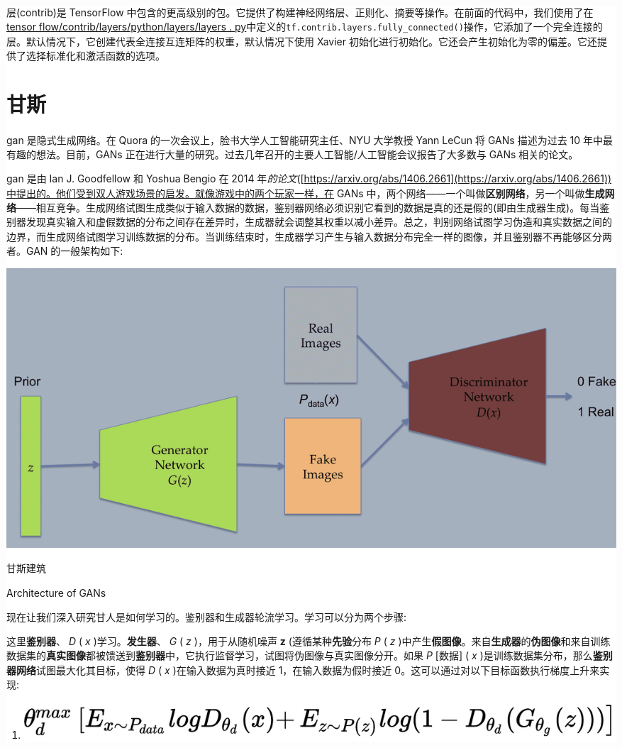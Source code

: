 ```
```

层(contrib)是 TensorFlow 中包含的更高级别的包。它提供了构建神经网络层、正则化、摘要等操作。在前面的代码中，我们使用了在[tensor flow/contrib/layers/python/layers/layers . py](https://www.github.com/tensorflow/tensorflow/blob/r1.10/tensorflow/contrib/layers/python/layers/layers.py)中定义的`tf.contrib.layers.fully_connected()`操作，它添加了一个完全连接的层。默认情况下，它创建代表全连接互连矩阵的权重，默认情况下使用 Xavier 初始化进行初始化。它还会产生初始化为零的偏差。它还提供了选择标准化和激活函数的选项。

<title>GANs</title>   

# 甘斯

gan 是隐式生成网络。在 Quora 的一次会议上，脸书大学人工智能研究主任、NYU 大学教授 Yann LeCun 将 GANs 描述为过去 10 年中最有趣的想法。目前，GANs 正在进行大量的研究。过去几年召开的主要人工智能/人工智能会议报告了大多数与 GANs 相关的论文。

gan 是由 Ian J. Goodfellow 和 Yoshua Bengio 在 2014 年*的论文*([https://arxiv.org/abs/1406.2661](https://arxiv.org/abs/1406.2661))中提出的。他们受到双人游戏场景的启发。就像游戏中的两个玩家一样，在 GANs 中，两个网络——一个叫做**区别网络**，另一个叫做**生成网络**——相互竞争。生成网络试图生成类似于输入数据的数据，鉴别器网络必须识别它看到的数据是真的还是假的(即由生成器生成)。每当鉴别器发现真实输入和虚假数据的分布之间存在差异时，生成器就会调整其权重以减小差异。总之，判别网络试图学习伪造和真实数据之间的边界，而生成网络试图学习训练数据的分布。当训练结束时，生成器学习产生与输入数据分布完全一样的图像，并且鉴别器不再能够区分两者。GAN 的一般架构如下:

![](img/ea57cdf9-8c57-41a7-ba6d-0b89d7ca7c72.png)

甘斯建筑

Architecture of GANs

现在让我们深入研究甘人是如何学习的。鉴别器和生成器轮流学习。学习可以分为两个步骤:

这里**鉴别器**、 *D* ( *x* )学习。**发生器**、 *G* ( *z* )，用于从随机噪声 **z** (遵循某种**先验**分布 *P* ( *z* )中产生**假图像**。来自**生成器**的**伪图像**和来自训练数据集的**真实图像**都被馈送到**鉴别器**中，它执行监督学习，试图将伪图像与真实图像分开。如果 *P* [数据] ( *x* )是训练数据集分布，那么**鉴别器网络**试图最大化其目标，使得 *D* ( *x* )在输入数据为真时接近 1，在输入数据为假时接近 0。这可以通过对以下目标函数执行梯度上升来实现:

1.  ![](img/e5e9e9e9-9f1c-49c5-82dd-b419df342f52.png)
